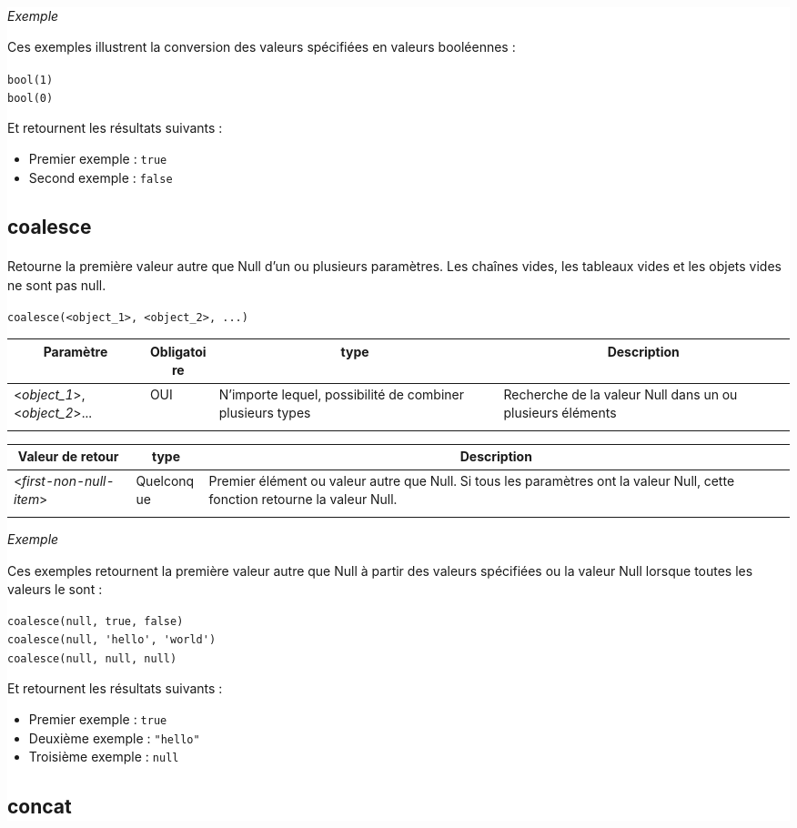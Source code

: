 *Exemple*

Ces exemples illustrent la conversion des valeurs spécifiées en valeurs booléennes : 

```
bool(1)
bool(0)
```

Et retournent les résultats suivants : 

* Premier exemple : `true` 
* Second exemple : `false`

<a name="coalesce"></a>

## <a name="coalesce"></a>coalesce

Retourne la première valeur autre que Null d’un ou plusieurs paramètres. Les chaînes vides, les tableaux vides et les objets vides ne sont pas null.

```
coalesce(<object_1>, <object_2>, ...)
```

| Paramètre | Obligatoire | type | Description | 
| --------- | -------- | ---- | ----------- | 
| <*object_1*>, <*object_2*>... | OUI | N’importe lequel, possibilité de combiner plusieurs types | Recherche de la valeur Null dans un ou plusieurs éléments | 
||||| 

| Valeur de retour | type | Description | 
| ------------ | ---- | ----------- | 
| <*first-non-null-item*> | Quelconque | Premier élément ou valeur autre que Null. Si tous les paramètres ont la valeur Null, cette fonction retourne la valeur Null. | 
|||| 

*Exemple*

Ces exemples retournent la première valeur autre que Null à partir des valeurs spécifiées ou la valeur Null lorsque toutes les valeurs le sont :

```
coalesce(null, true, false)
coalesce(null, 'hello', 'world')
coalesce(null, null, null)
```

Et retournent les résultats suivants : 

* Premier exemple : `true` 
* Deuxième exemple : `"hello"`
* Troisième exemple : `null`

<a name="concat"></a>

## <a name="concat"></a>concat
